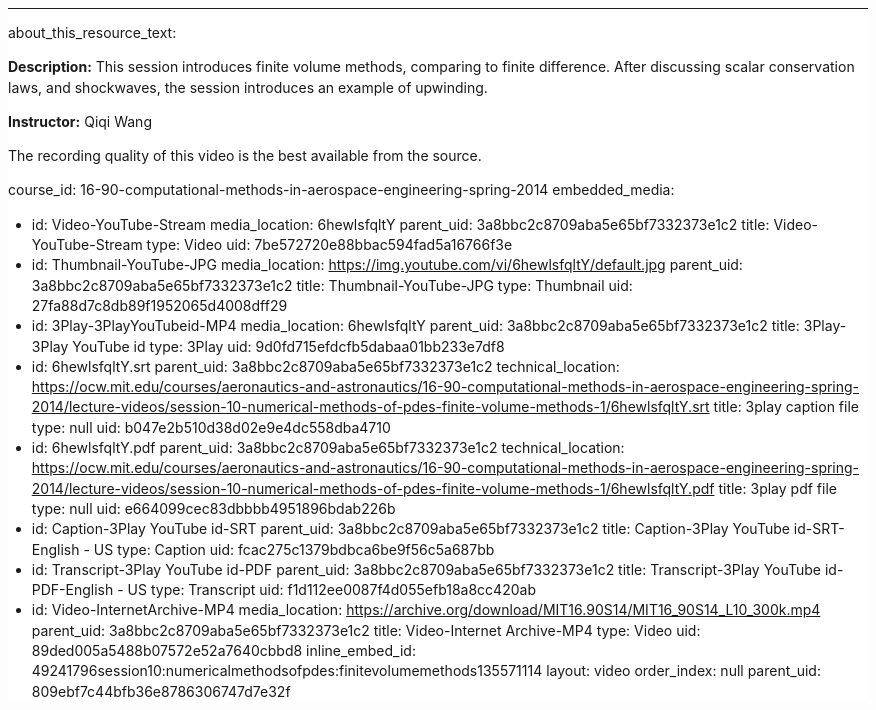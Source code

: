 ---
about_this_resource_text: <p><strong>Description:</strong> This session introduces
  finite volume methods, comparing to finite difference. After discussing scalar conservation
  laws, and shockwaves, the session introduces an example of upwinding.</p> <p><strong>Instructor:</strong>
  Qiqi Wang</p><p>The recording quality of this video is the best available from the
  source.</p>
course_id: 16-90-computational-methods-in-aerospace-engineering-spring-2014
embedded_media:
- id: Video-YouTube-Stream
  media_location: 6hewlsfqltY
  parent_uid: 3a8bbc2c8709aba5e65bf7332373e1c2
  title: Video-YouTube-Stream
  type: Video
  uid: 7be572720e88bbac594fad5a16766f3e
- id: Thumbnail-YouTube-JPG
  media_location: https://img.youtube.com/vi/6hewlsfqltY/default.jpg
  parent_uid: 3a8bbc2c8709aba5e65bf7332373e1c2
  title: Thumbnail-YouTube-JPG
  type: Thumbnail
  uid: 27fa88d7c8db89f1952065d4008dff29
- id: 3Play-3PlayYouTubeid-MP4
  media_location: 6hewlsfqltY
  parent_uid: 3a8bbc2c8709aba5e65bf7332373e1c2
  title: 3Play-3Play YouTube id
  type: 3Play
  uid: 9d0fd715efdcfb5dabaa01bb233e7df8
- id: 6hewlsfqltY.srt
  parent_uid: 3a8bbc2c8709aba5e65bf7332373e1c2
  technical_location: https://ocw.mit.edu/courses/aeronautics-and-astronautics/16-90-computational-methods-in-aerospace-engineering-spring-2014/lecture-videos/session-10-numerical-methods-of-pdes-finite-volume-methods-1/6hewlsfqltY.srt
  title: 3play caption file
  type: null
  uid: b047e2b510d38d02e9e4dc558dba4710
- id: 6hewlsfqltY.pdf
  parent_uid: 3a8bbc2c8709aba5e65bf7332373e1c2
  technical_location: https://ocw.mit.edu/courses/aeronautics-and-astronautics/16-90-computational-methods-in-aerospace-engineering-spring-2014/lecture-videos/session-10-numerical-methods-of-pdes-finite-volume-methods-1/6hewlsfqltY.pdf
  title: 3play pdf file
  type: null
  uid: e664099cec83dbbbb4951896bdab226b
- id: Caption-3Play YouTube id-SRT
  parent_uid: 3a8bbc2c8709aba5e65bf7332373e1c2
  title: Caption-3Play YouTube id-SRT-English - US
  type: Caption
  uid: fcac275c1379bdbca6be9f56c5a687bb
- id: Transcript-3Play YouTube id-PDF
  parent_uid: 3a8bbc2c8709aba5e65bf7332373e1c2
  title: Transcript-3Play YouTube id-PDF-English - US
  type: Transcript
  uid: f1d112ee0087f4d055efb18a8cc420ab
- id: Video-InternetArchive-MP4
  media_location: https://archive.org/download/MIT16.90S14/MIT16_90S14_L10_300k.mp4
  parent_uid: 3a8bbc2c8709aba5e65bf7332373e1c2
  title: Video-Internet Archive-MP4
  type: Video
  uid: 89ded005a5488b07572e52a7640cbbd8
inline_embed_id: 49241796session10:numericalmethodsofpdes:finitevolumemethods135571114
layout: video
order_index: null
parent_uid: 809ebf7c44bfb36e8786306747d7e32f